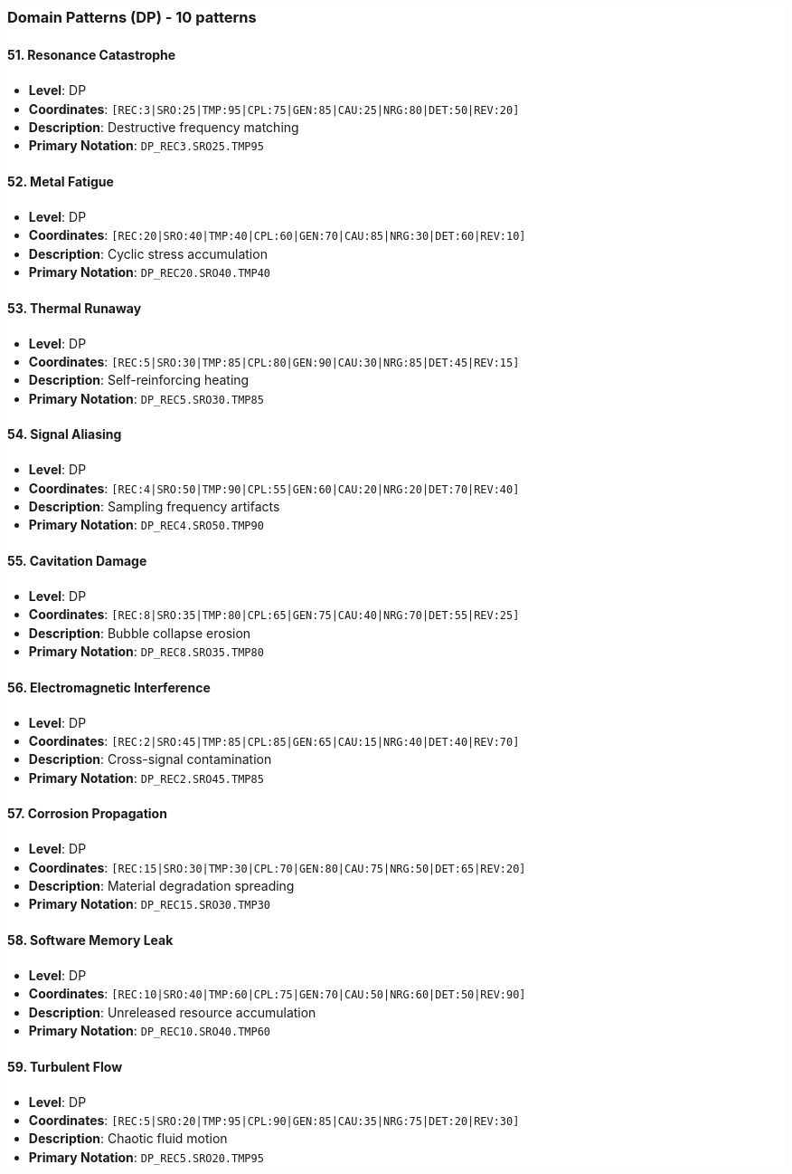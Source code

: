 ### Domain Patterns (DP) - 10 patterns

#### 51. Resonance Catastrophe
- **Level**: DP
- **Coordinates**: `[REC:3|SRO:25|TMP:95|CPL:75|GEN:85|CAU:25|NRG:80|DET:50|REV:20]`
- **Description**: Destructive frequency matching
- **Primary Notation**: `DP_REC3.SRO25.TMP95`

#### 52. Metal Fatigue
- **Level**: DP
- **Coordinates**: `[REC:20|SRO:40|TMP:40|CPL:60|GEN:70|CAU:85|NRG:30|DET:60|REV:10]`
- **Description**: Cyclic stress accumulation
- **Primary Notation**: `DP_REC20.SRO40.TMP40`

#### 53. Thermal Runaway
- **Level**: DP
- **Coordinates**: `[REC:5|SRO:30|TMP:85|CPL:80|GEN:90|CAU:30|NRG:85|DET:45|REV:15]`
- **Description**: Self-reinforcing heating
- **Primary Notation**: `DP_REC5.SRO30.TMP85`

#### 54. Signal Aliasing
- **Level**: DP
- **Coordinates**: `[REC:4|SRO:50|TMP:90|CPL:55|GEN:60|CAU:20|NRG:20|DET:70|REV:40]`
- **Description**: Sampling frequency artifacts
- **Primary Notation**: `DP_REC4.SRO50.TMP90`

#### 55. Cavitation Damage
- **Level**: DP
- **Coordinates**: `[REC:8|SRO:35|TMP:80|CPL:65|GEN:75|CAU:40|NRG:70|DET:55|REV:25]`
- **Description**: Bubble collapse erosion
- **Primary Notation**: `DP_REC8.SRO35.TMP80`

#### 56. Electromagnetic Interference
- **Level**: DP
- **Coordinates**: `[REC:2|SRO:45|TMP:85|CPL:85|GEN:65|CAU:15|NRG:40|DET:40|REV:70]`
- **Description**: Cross-signal contamination
- **Primary Notation**: `DP_REC2.SRO45.TMP85`

#### 57. Corrosion Propagation
- **Level**: DP
- **Coordinates**: `[REC:15|SRO:30|TMP:30|CPL:70|GEN:80|CAU:75|NRG:50|DET:65|REV:20]`
- **Description**: Material degradation spreading
- **Primary Notation**: `DP_REC15.SRO30.TMP30`

#### 58. Software Memory Leak
- **Level**: DP
- **Coordinates**: `[REC:10|SRO:40|TMP:60|CPL:75|GEN:70|CAU:50|NRG:60|DET:50|REV:90]`
- **Description**: Unreleased resource accumulation
- **Primary Notation**: `DP_REC10.SRO40.TMP60`

#### 59. Turbulent Flow
- **Level**: DP
- **Coordinates**: `[REC:5|SRO:20|TMP:95|CPL:90|GEN:85|CAU:35|NRG:75|DET:20|REV:30]`
- **Description**: Chaotic fluid motion
- **Primary Notation**: `DP_REC5.SRO20.TMP95`
